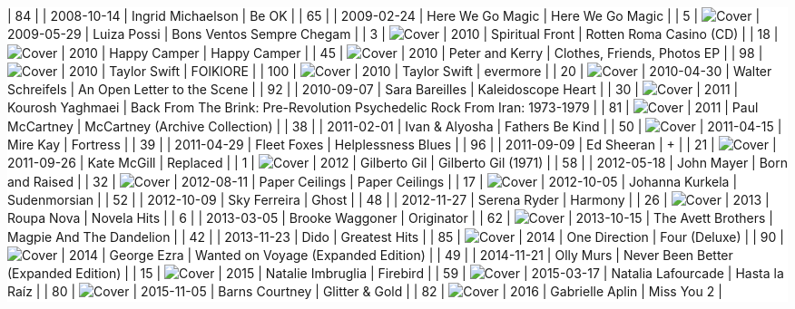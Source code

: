 | 84 |  | 2008-10-14 | Ingrid Michaelson | Be OK |
| 65 |  | 2009-02-24 | Here We Go Magic | Here We Go Magic |
| 5 | ![Cover](https://i.discogs.com/V9kjH10zzgPiRp_ZsdVlKNR6hV0Wi2FmqUHJHBAoLAw/rs:fit/g:sm/q:40/h:150/w:150/czM6Ly9kaXNjb2dz/LWRhdGFiYXNlLWlt/YWdlcy9SLTcxNDI3/NzgtMTQzNDY2NDUw/NC0zMDEzLmpwZWc.jpeg) | 2009-05-29 | Luiza Possi | Bons Ventos Sempre Chegam |
| 3 | ![Cover](https://i.discogs.com/z7EXwQ7GEd-zyCpnSrk7xOipHC_-14_jXHkZHA-v0jk/rs:fit/g:sm/q:40/h:150/w:150/czM6Ly9kaXNjb2dz/LWRhdGFiYXNlLWlt/YWdlcy9SLTI0NTQ4/NjgtMTI4NDk4NzQx/Ny5qcGVn.jpeg) | 2010 | Spiritual Front | Rotten Roma Casino (CD) |
| 18 | ![Cover](https://i.discogs.com/WF5pTumpbLK8NRWa0vO5B_F3aaGw1_U6TWrMf_QxNhQ/rs:fit/g:sm/q:40/h:150/w:150/czM6Ly9kaXNjb2dz/LWRhdGFiYXNlLWlt/YWdlcy9SLTY3MjE2/MDUtMTQyNTQ5NzEx/My0yNjM2LmpwZWc.jpeg) | 2010 | Happy Camper | Happy Camper |
| 45 | ![Cover](https://i.discogs.com/WwgYx3h_jittpzpX-EuoR-MbhClOtAbJLfd4St7IQr8/rs:fit/g:sm/q:40/h:150/w:150/czM6Ly9kaXNjb2dz/LWRhdGFiYXNlLWlt/YWdlcy9SLTQ5ODg4/NTQtMTM4MTQ4ODA5/My02OTUxLmpwZWc.jpeg) | 2010 | Peter and Kerry | Clothes, Friends, Photos EP |
| 98 | ![Cover](https://i.discogs.com/wHwTD8fdqiIfSf9RViX0apehY-9H3SfZbQFbPaapCss/rs:fit/g:sm/q:40/h:150/w:150/czM6Ly9kaXNjb2dz/LWRhdGFiYXNlLWlt/YWdlcy9SLTE1NjY3/ODMxLTE1OTU1ODY5/MzEtMzAxMy5qcGVn.jpeg) | 2010 | Taylor Swift | FOlKlORE |
| 100 | ![Cover](https://i.discogs.com/xpdMDRjHMqyvey70Y1HRyHskZ5dIm9Z3qfrKqTQZJ1Q/rs:fit/g:sm/q:40/h:150/w:150/czM6Ly9kaXNjb2dz/LWRhdGFiYXNlLWlt/YWdlcy9SLTE2NTM1/NTIwLTE2MDk1MzU3/NTctMzM3Ni5qcGVn.jpeg) | 2010 | Taylor Swift | evermore |
| 20 | ![Cover](https://i.discogs.com/hD9wSoyvVEGpPEMUzHQgf2vjVZxgxEM2YvPh5X3RSU0/rs:fit/g:sm/q:40/h:150/w:150/czM6Ly9kaXNjb2dz/LWRhdGFiYXNlLWlt/YWdlcy9SLTI1MTI2/ODEtMTI4ODA4Nzcz/Ni5qcGVn.jpeg) | 2010-04-30 | Walter Schreifels | An Open Letter to the Scene |
| 92 |  | 2010-09-07 | Sara Bareilles | Kaleidoscope Heart |
| 30 | ![Cover](https://i.discogs.com/AMWmIAwrSaZ1SGQZqGpSRjJUK1LnD2L049mExr2X254/rs:fit/g:sm/q:40/h:150/w:150/czM6Ly9kaXNjb2dz/LWRhdGFiYXNlLWlt/YWdlcy9SLTMxMjEz/MjUtMTMxNjc4MDcy/NS5qcGVn.jpeg) | 2011 | Kourosh Yaghmaei | Back From The Brink: Pre-Revolution Psychedelic Rock From Iran: 1973-1979 |
| 81 | ![Cover](https://i.discogs.com/6IQ18zKPLjDpBIaFc9DRTrZ-V3WGCjSF7ZZ5wAPxEic/rs:fit/g:sm/q:40/h:150/w:150/czM6Ly9kaXNjb2dz/LWRhdGFiYXNlLWlt/YWdlcy9SLTY1OTQy/NTYtMTQyMjgxNDg5/MC05MjAxLmpwZWc.jpeg) | 2011 | Paul McCartney | McCartney (Archive Collection) |
| 38 |  | 2011-02-01 | Ivan &amp; Alyosha | Fathers Be Kind |
| 50 | ![Cover](https://i.discogs.com/4XHFH3OEFSzZlf_z7iw6oYl5BpQIOMx5zdLL2X3Gkfs/rs:fit/g:sm/q:40/h:150/w:150/czM6Ly9kaXNjb2dz/LWRhdGFiYXNlLWlt/YWdlcy9SLTI4MzYx/OTQtMTMwMzI0NDEy/My5qcGVn.jpeg) | 2011-04-15 | Mire Kay | Fortress |
| 39 |  | 2011-04-29 | Fleet Foxes | Helplessness Blues |
| 96 |  | 2011-09-09 | Ed Sheeran | + |
| 21 | ![Cover](https://i.discogs.com/fJG2ewhYURNUXS0Xgy_0E73NABcHDMF4ucXE5kRpxvs/rs:fit/g:sm/q:40/h:150/w:150/czM6Ly9kaXNjb2dz/LWRhdGFiYXNlLWlt/YWdlcy9SLTM5NTcw/MjktMTM1MDQ4MzEw/Ny0zMjg3LmpwZWc.jpeg) | 2011-09-26 | Kate McGill | Replaced |
| 1 | ![Cover](https://lastfm.freetls.fastly.net/i/u/34s/6eae88cf013bc655fce68635a5d84c08.png) | 2012 | Gilberto Gil | Gilberto Gil (1971) |
| 58 |  | 2012-05-18 | John Mayer | Born and Raised |
| 32 | ![Cover](https://i.discogs.com/Ww5tvBnGOK-Ed6ULHaBZkkfzwY9Sofa0ZuR4lo4ilVk/rs:fit/g:sm/q:40/h:150/w:150/czM6Ly9kaXNjb2dz/LWRhdGFiYXNlLWlt/YWdlcy9SLTE0Njc1/NTY2LTE1Nzk0MDc4/NDItODk1OS5qcGVn.jpeg) | 2012-08-11 | Paper Ceilings | Paper Ceilings |
| 17 | ![Cover](https://i.discogs.com/dkT-omMMipdpy3PkJm91jsh_ootX-uiI2RVWoWejdiM/rs:fit/g:sm/q:40/h:150/w:150/czM6Ly9kaXNjb2dz/LWRhdGFiYXNlLWlt/YWdlcy9SLTQ5MjAx/MDctMTM3OTQ0Mjcx/MC0yMjA0LmpwZWc.jpeg) | 2012-10-05 | Johanna Kurkela | Sudenmorsian |
| 52 |  | 2012-10-09 | Sky Ferreira | Ghost |
| 48 |  | 2012-11-27 | Serena Ryder | Harmony |
| 26 | ![Cover](https://i.discogs.com/NnxQeVJWocqumb8o6hFdU9oFAg7GQ3w27R36dG6A5PU/rs:fit/g:sm/q:40/h:150/w:150/czM6Ly9kaXNjb2dz/LWRhdGFiYXNlLWlt/YWdlcy9SLTk4MjA2/NTQtMTQ4NjgzOTgz/NC01NjQxLmpwZWc.jpeg) | 2013 | Roupa Nova | Novela Hits |
| 6 |  | 2013-03-05 | Brooke Waggoner | Originator |
| 62 | ![Cover](https://lastfm.freetls.fastly.net/i/u/34s/418286bef6d34a0899824b05f265c2f1.png) | 2013-10-15 | The Avett Brothers | Magpie And The Dandelion |
| 42 |  | 2013-11-23 | Dido | Greatest Hits |
| 85 | ![Cover](https://i.discogs.com/dOs0Qikc474hDq7yAjlGQUbKoelstVo5VSm5_HJzptY/rs:fit/g:sm/q:40/h:150/w:150/czM6Ly9kaXNjb2dz/LWRhdGFiYXNlLWlt/YWdlcy9SLTU3MjY0/NTQtMTQ3OTc2Mjg2/MS05MDQ1LmpwZWc.jpeg) | 2014 | One Direction | Four (Deluxe) |
| 90 | ![Cover](https://i.discogs.com/fSHGe_FiQL1a6uG_uDRS_SydyoKYoSUnspiM0fFyb-c/rs:fit/g:sm/q:40/h:150/w:150/czM6Ly9kaXNjb2dz/LWRhdGFiYXNlLWlt/YWdlcy9SLTU3MDAw/NDMtMTQwMDI4NDQ2/OS05NzkyLmpwZWc.jpeg) | 2014 | George Ezra | Wanted on Voyage (Expanded Edition) |
| 49 |  | 2014-11-21 | Olly Murs | Never Been Better (Expanded Edition) |
| 15 | ![Cover](https://i.discogs.com/eD_QwPQq5v7S02INPrKwNEtKIW8twRHf3lOM7zIRZBQ/rs:fit/g:sm/q:40/h:150/w:150/czM6Ly9kaXNjb2dz/LWRhdGFiYXNlLWlt/YWdlcy9SLTIwMzMx/MzUyLTE2MzMyMTY1/ODItNjYyNC5qcGVn.jpeg) | 2015 | Natalie Imbruglia | Firebird |
| 59 | ![Cover](https://i.discogs.com/YkDmTymNV-TTIYQKQTyQ1T9-Uc09dVr5bElaU3wgdio/rs:fit/g:sm/q:40/h:150/w:150/czM6Ly9kaXNjb2dz/LWRhdGFiYXNlLWlt/YWdlcy9SLTY4NTgw/OTQtMTQzMzg1ODQ0/Mi0xOTY5LmpwZWc.jpeg) | 2015-03-17 | Natalia Lafourcade | Hasta la Raíz |
| 80 | ![Cover](https://i.discogs.com/woTCh9pPLOgORG3I1dw9uWJuXTYSoFuNbBGkEIgMG28/rs:fit/g:sm/q:40/h:150/w:150/czM6Ly9kaXNjb2dz/LWRhdGFiYXNlLWlt/YWdlcy9SLTkxNzM5/MTItMTQ3NjA2Mzk5/MS03ODQxLmpwZWc.jpeg) | 2015-11-05 | Barns Courtney | Glitter &amp; Gold |
| 82 | ![Cover](https://i.discogs.com/rFDhCtUpWEJjl07kJRgBH8DP8v89CEV7HrAW7iWC1kg/rs:fit/g:sm/q:40/h:150/w:150/czM6Ly9kaXNjb2dz/LWRhdGFiYXNlLWlt/YWdlcy9SLTE0NjY4/NzA5LTE2NzYwNTcy/MjUtNTY4My5qcGVn.jpeg) | 2016 | Gabrielle Aplin | Miss You 2 |